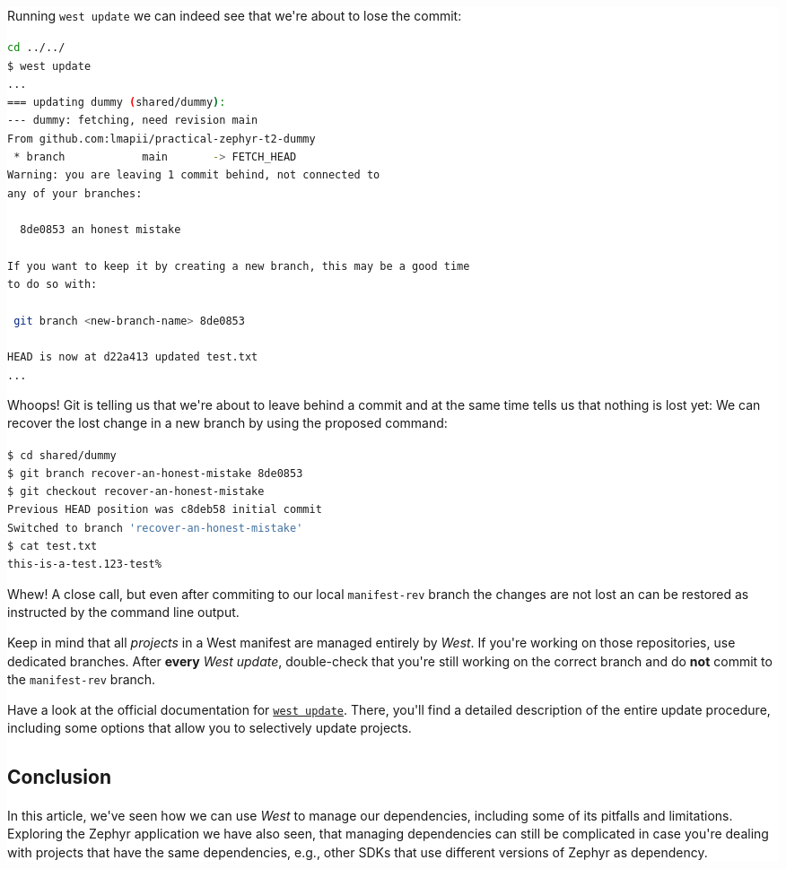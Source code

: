 Running `west update` we can indeed see that we're about to lose the commit:

```bash
cd ../../
$ west update
...
=== updating dummy (shared/dummy):
--- dummy: fetching, need revision main
From github.com:lmapii/practical-zephyr-t2-dummy
 * branch            main       -> FETCH_HEAD
Warning: you are leaving 1 commit behind, not connected to
any of your branches:

  8de0853 an honest mistake

If you want to keep it by creating a new branch, this may be a good time
to do so with:

 git branch <new-branch-name> 8de0853

HEAD is now at d22a413 updated test.txt
...
```

Whoops! Git is telling us that we're about to leave behind a commit and at the same time tells us that nothing is lost yet: We can recover the lost change in a new branch by using the proposed command:

```bash
$ cd shared/dummy
$ git branch recover-an-honest-mistake 8de0853
$ git checkout recover-an-honest-mistake
Previous HEAD position was c8deb58 initial commit
Switched to branch 'recover-an-honest-mistake'
$ cat test.txt
this-is-a-test.123-test%
```

Whew! A close call, but even after commiting to our local `manifest-rev` branch the changes are not lost an can be restored as instructed by the command line output.

Keep in mind that all _projects_ in a West manifest are managed entirely by _West_. If you're working on those repositories, use dedicated branches. After **every** _West update_, double-check that you're still working on the correct branch and do **not** commit to the `manifest-rev` branch.

Have a look at the official documentation for [`west update`](https://docs.zephyrproject.org/latest/develop/west/built-in.html#west-update). There, you'll find a detailed description of the entire update procedure, including some options that allow you to selectively update projects.



## Conclusion

In this article, we've seen how we can use _West_ to manage our dependencies, including some of its pitfalls and limitations. Exploring the Zephyr application we have also seen, that managing dependencies can still be complicated in case you're dealing with projects that have the same dependencies, e.g., other SDKs that use different versions of Zephyr as dependency.
